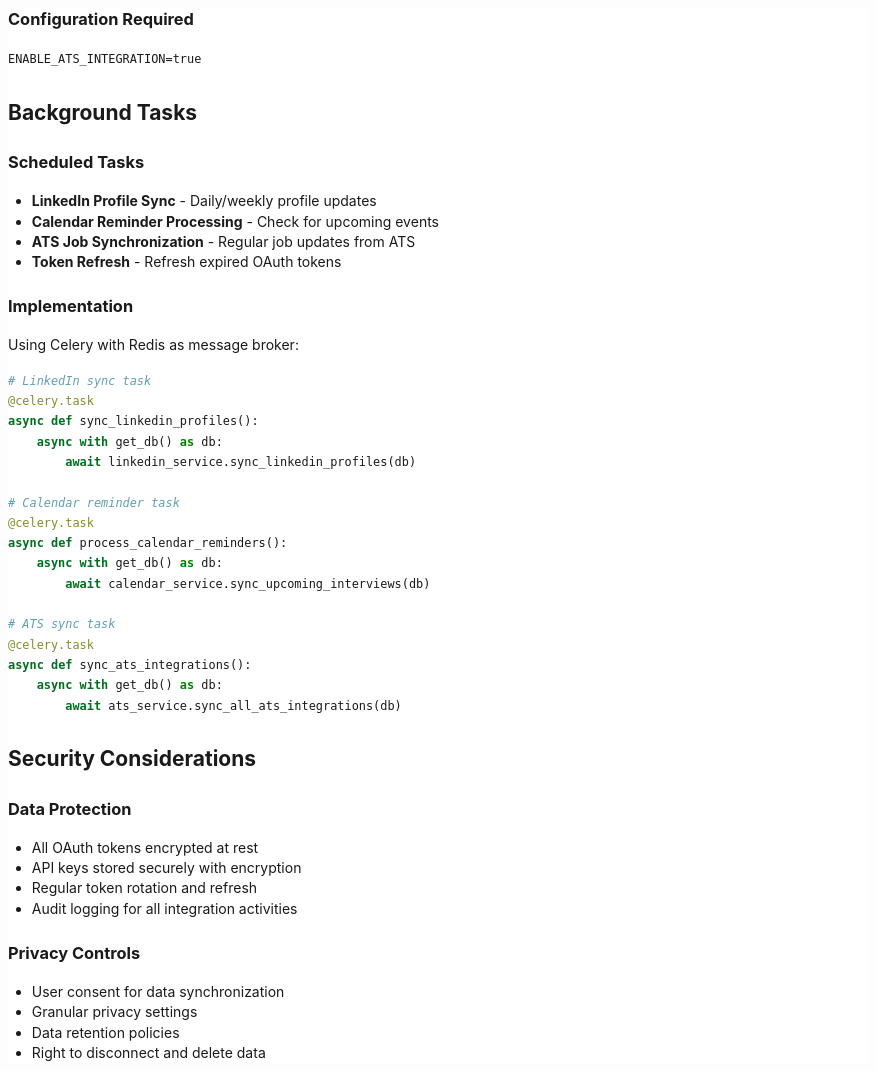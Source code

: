 ### Configuration Required

```env
ENABLE_ATS_INTEGRATION=true
```

## Background Tasks

### Scheduled Tasks
- **LinkedIn Profile Sync** - Daily/weekly profile updates
- **Calendar Reminder Processing** - Check for upcoming events
- **ATS Job Synchronization** - Regular job updates from ATS
- **Token Refresh** - Refresh expired OAuth tokens

### Implementation
Using Celery with Redis as message broker:

```python
# LinkedIn sync task
@celery.task
async def sync_linkedin_profiles():
    async with get_db() as db:
        await linkedin_service.sync_linkedin_profiles(db)

# Calendar reminder task
@celery.task
async def process_calendar_reminders():
    async with get_db() as db:
        await calendar_service.sync_upcoming_interviews(db)

# ATS sync task
@celery.task
async def sync_ats_integrations():
    async with get_db() as db:
        await ats_service.sync_all_ats_integrations(db)
```

## Security Considerations

### Data Protection
- All OAuth tokens encrypted at rest
- API keys stored securely with encryption
- Regular token rotation and refresh
- Audit logging for all integration activities

### Privacy Controls
- User consent for data synchronization
- Granular privacy settings
- Data retention policies
- Right to disconnect and delete data
